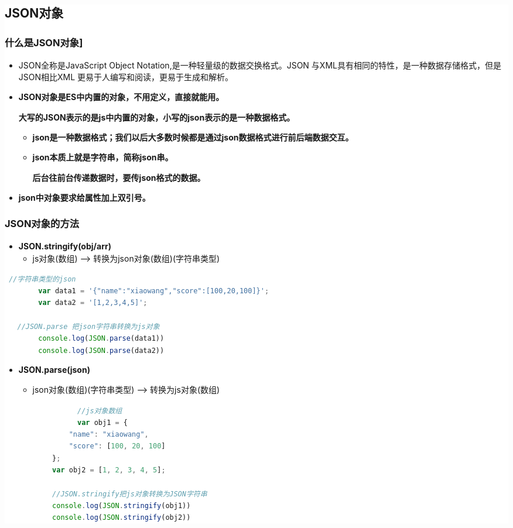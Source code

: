 





## JSON对象

### 什么是JSON对象]

- JSON全称是JavaScript Object Notation,是一种轻量级的数据交换格式。JSON 与XML具有相同的特性，是一种数据存储格式，但是JSON相比XML 更易于人编写和阅读，更易于生成和解析。

- **JSON对象是ES中内置的对象，不用定义，直接就能用。**

  **大写的JSON表示的是js中内置的对象，小写的json表示的是一种数据格式。**

  * **json是一种数据格式；我们以后大多数时候都是通过json数据格式进行前后端数据交互。**

  * **json本质上就是字符串，简称json串。**

    **后台往前台传递数据时，要传json格式的数据。**

- **json中对象要求给属性加上双引号。**



### JSON对象的方法

- **JSON.stringify(obj/arr)**
  - js对象(数组) --> 转换为json对象(数组)(字符串类型)

```js
 //字符串类型的json
        var data1 = '{"name":"xiaowang","score":[100,20,100]}';
        var data2 = '[1,2,3,4,5]';
   
   //JSON.parse 把json字符串转换为js对象
        console.log(JSON.parse(data1))
        console.log(JSON.parse(data2))

```



- **JSON.parse(json)**

  - json对象(数组)(字符串类型) --> 转换为js对象(数组)

  ```js
   				//js对象数组
   				var obj1 = {
              "name": "xiaowang",
              "score": [100, 20, 100]
          };
          var obj2 = [1, 2, 3, 4, 5];
          
          //JSON.stringify把js对象转换为JSON字符串
          console.log(JSON.stringify(obj1))
          console.log(JSON.stringify(obj2))
  ```
